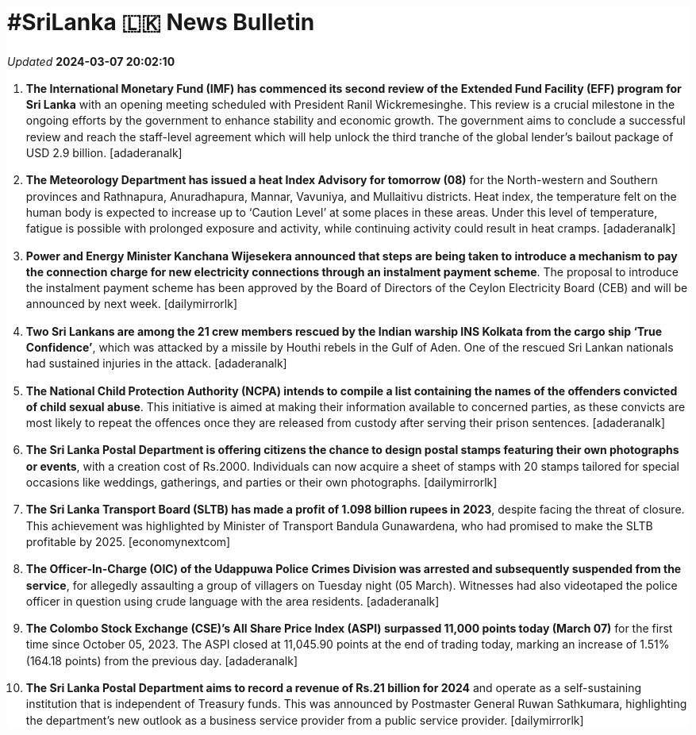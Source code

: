 # #SriLanka :sri_lanka: News Bulletin

<div id="news_lk_bulletin">

*Updated* **2024-03-07 20:02:10**

1. **The International Monetary Fund (IMF) has commenced its second review of the Extended Fund Facility (EFF) program for Sri Lanka** with an opening meeting scheduled with President Ranil Wickremesinghe. This review is a crucial milestone in the ongoing efforts by the government to enhance stability and economic growth. The government aims to conclude a successful review and reach the staff-level agreement which will help unlock the third tranche of the global lender’s bailout package of USD 2.9 billion. [adaderanalk]

2. **The Meteorology Department has issued a heat Index Advisory for tomorrow (08)** for the North-western and Southern provinces and Rathnapura, Anuradhapura, Mannar, Vavuniya, and Mullaitivu districts. Heat index, the temperature felt on the human body is expected to increase up to ‘Caution Level’ at some places in these areas. Under this level of temperature, fatigue is possible with prolonged exposure and activity, while continuing activity could result in heat cramps. [adaderanalk]

3. **Power and Energy Minister Kanchana Wijesekera announced that steps are being taken to introduce a mechanism to pay the connection charge for new electricity connections through an instalment payment scheme**. The proposal to introduce the instalment payment scheme has been approved by the Board of Directors of the Ceylon Electricity Board (CEB) and will be announced by next week. [dailymirrorlk]

4. **Two Sri Lankans are among the 21 crew members rescued by the Indian warship INS Kolkata from the cargo ship ‘True Confidence’**, which was attacked by a missile by Houthi rebels in the Gulf of Aden. One of the rescued Sri Lankan nationals had sustained injuries in the attack. [adaderanalk]

5. **The National Child Protection Authority (NCPA) intends to compile a list containing the names of the offenders convicted of child sexual abuse**. This initiative is aimed at making their information available to concerned parties, as these convicts are most likely to repeat the offences once they are released from custody after serving their prison sentences. [adaderanalk]

6. **The Sri Lanka Postal Department is offering citizens the chance to design postal stamps featuring their own photographs or events**, with a creation cost of Rs.2000. Individuals can now acquire a sheet of stamps with 20 stamps tailored for special occasions like weddings, gatherings, and parties or their own photographs. [dailymirrorlk]

7. **The Sri Lanka Transport Board (SLTB) has made a profit of 1.098 billion rupees in 2023**, despite facing the threat of closure. This achievement was highlighted by Minister of Transport Bandula Gunawardena, who had promised to make the SLTB profitable by 2025. [economynextcom]

8. **The Officer-In-Charge (OIC) of the Udappuwa Police Crimes Division was arrested and subsequently suspended from the service**, for allegedly assaulting a group of villagers on Tuesday night (05 March). Witnesses had also videotaped the police officer in question using crude language with the area residents. [adaderanalk]

9. **The Colombo Stock Exchange (CSE)’s All Share Price Index (ASPI) surpassed 11,000 points today (March 07)** for the first time since October 05, 2023. The ASPI closed at 11,045.90 points at the end of trading today, marking an increase of 1.51% (164.18 points) from the previous day. [adaderanalk]

10. **The Sri Lanka Postal Department aims to record a revenue of Rs.21 billion for 2024** and operate as a self-sustaining institution that is independent of Treasury funds. This was announced by Postmaster General Ruwan Sathkumara, highlighting the department’s new outlook as a business service provider from a public service provider. [dailymirrorlk]
